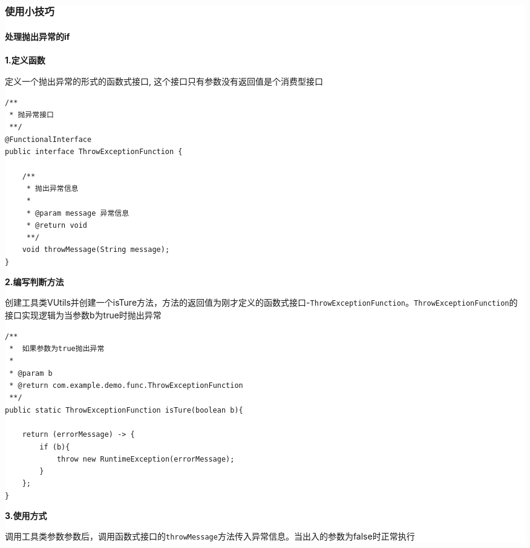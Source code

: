 



### 使用小技巧

#### 处理抛出异常的if

**1.定义函数**

定义一个抛出异常的形式的函数式接口, 这个接口只有参数没有返回值是个消费型接口

```
/**
 * 抛异常接口
 **/
@FunctionalInterface
public interface ThrowExceptionFunction {

    /**
     * 抛出异常信息
     *
     * @param message 异常信息
     * @return void
     **/
    void throwMessage(String message);
}
```

**2.编写判断方法**

创建工具类VUtils并创建一个isTure方法，方法的返回值为刚才定义的函数式接口-`ThrowExceptionFunction`。`ThrowExceptionFunction`的接口实现逻辑为当参数b为true时抛出异常

```
/**
 *  如果参数为true抛出异常
 * 
 * @param b 
 * @return com.example.demo.func.ThrowExceptionFunction
 **/
public static ThrowExceptionFunction isTure(boolean b){

    return (errorMessage) -> {
        if (b){
            throw new RuntimeException(errorMessage);
        }
    };
}
```

**3.使用方式**

调用工具类参数参数后，调用函数式接口的`throwMessage`方法传入异常信息。当出入的参数为false时正常执行
